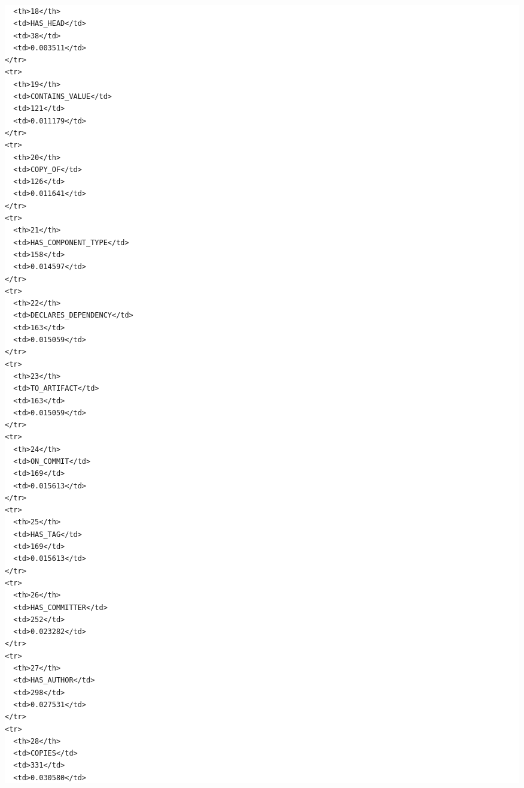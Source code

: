       <th>18</th>
      <td>HAS_HEAD</td>
      <td>38</td>
      <td>0.003511</td>
    </tr>
    <tr>
      <th>19</th>
      <td>CONTAINS_VALUE</td>
      <td>121</td>
      <td>0.011179</td>
    </tr>
    <tr>
      <th>20</th>
      <td>COPY_OF</td>
      <td>126</td>
      <td>0.011641</td>
    </tr>
    <tr>
      <th>21</th>
      <td>HAS_COMPONENT_TYPE</td>
      <td>158</td>
      <td>0.014597</td>
    </tr>
    <tr>
      <th>22</th>
      <td>DECLARES_DEPENDENCY</td>
      <td>163</td>
      <td>0.015059</td>
    </tr>
    <tr>
      <th>23</th>
      <td>TO_ARTIFACT</td>
      <td>163</td>
      <td>0.015059</td>
    </tr>
    <tr>
      <th>24</th>
      <td>ON_COMMIT</td>
      <td>169</td>
      <td>0.015613</td>
    </tr>
    <tr>
      <th>25</th>
      <td>HAS_TAG</td>
      <td>169</td>
      <td>0.015613</td>
    </tr>
    <tr>
      <th>26</th>
      <td>HAS_COMMITTER</td>
      <td>252</td>
      <td>0.023282</td>
    </tr>
    <tr>
      <th>27</th>
      <td>HAS_AUTHOR</td>
      <td>298</td>
      <td>0.027531</td>
    </tr>
    <tr>
      <th>28</th>
      <td>COPIES</td>
      <td>331</td>
      <td>0.030580</td>